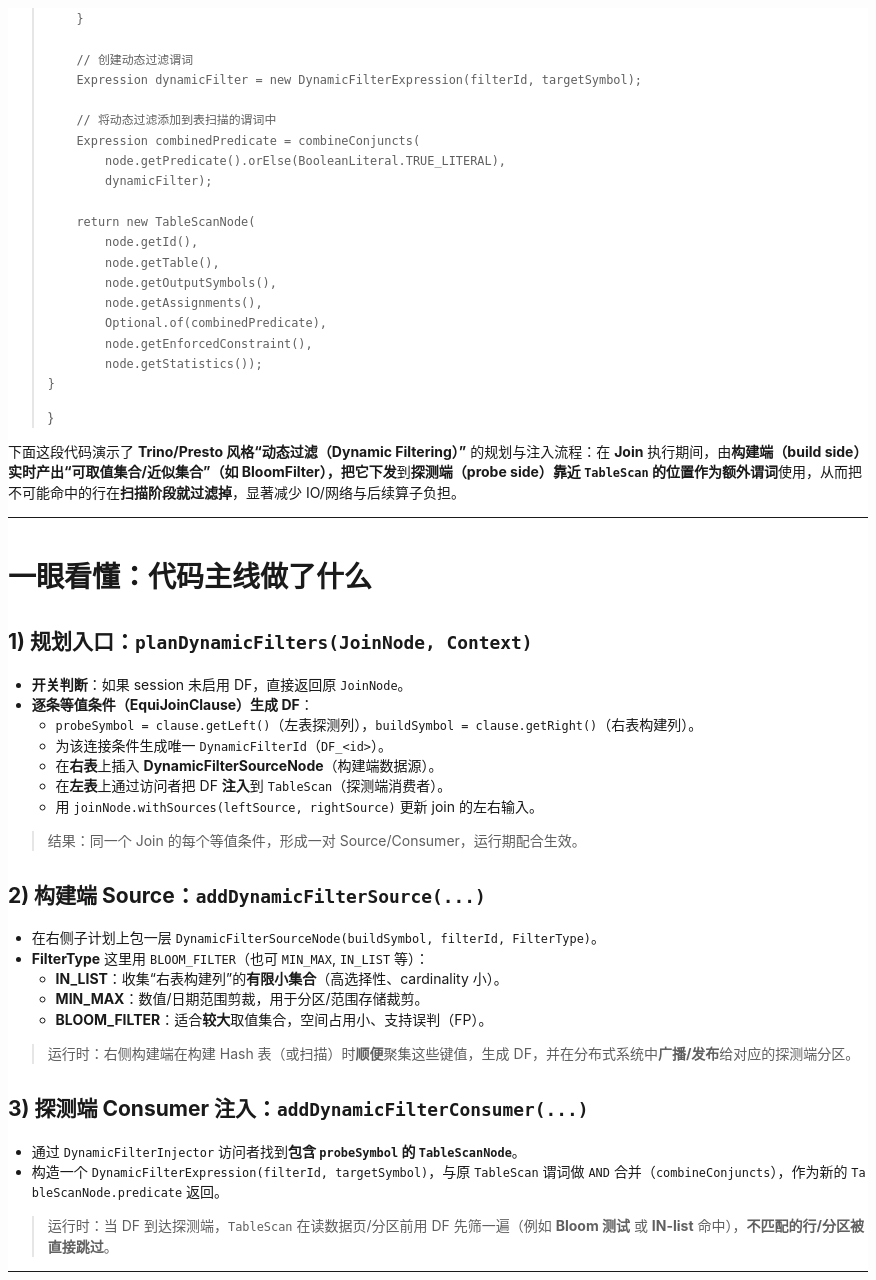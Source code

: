 >         }
>
>         // 创建动态过滤谓词
>         Expression dynamicFilter = new DynamicFilterExpression(filterId, targetSymbol);
>
>         // 将动态过滤添加到表扫描的谓词中
>         Expression combinedPredicate = combineConjuncts(
>             node.getPredicate().orElse(BooleanLiteral.TRUE_LITERAL),
>             dynamicFilter);
>
>         return new TableScanNode(
>             node.getId(),
>             node.getTable(),
>             node.getOutputSymbols(),
>             node.getAssignments(),
>             Optional.of(combinedPredicate),
>             node.getEnforcedConstraint(),
>             node.getStatistics());
>     }
> }
> ```

下面这段代码演示了 **Trino/Presto 风格“动态过滤（Dynamic Filtering）”** 的规划与注入流程：在 **Join** 执行期间，由**构建端（build side）**实时产出“可取值集合/近似集合”（如 BloomFilter），把它**下发**到**探测端（probe side）**靠近 `TableScan` 的位置作为**额外谓词**使用，从而把不可能命中的行在**扫描阶段就过滤掉**，显著减少 IO/网络与后续算子负担。

---

# 一眼看懂：代码主线做了什么

## 1) 规划入口：`planDynamicFilters(JoinNode, Context)`
- **开关判断**：如果 session 未启用 DF，直接返回原 `JoinNode`。
- **逐条等值条件（EquiJoinClause）生成 DF**：
  - `probeSymbol = clause.getLeft()`（左表探测列），`buildSymbol = clause.getRight()`（右表构建列）。
  - 为该连接条件生成唯一 `DynamicFilterId`（`DF_<id>`）。
  - 在**右表**上插入 **DynamicFilterSourceNode**（构建端数据源）。
  - 在**左表**上通过访问者把 DF **注入**到 `TableScan`（探测端消费者）。
  - 用 `joinNode.withSources(leftSource, rightSource)` 更新 join 的左右输入。
> 结果：同一个 Join 的每个等值条件，形成一对 Source/Consumer，运行期配合生效。

## 2) 构建端 Source：`addDynamicFilterSource(...)`
- 在右侧子计划上包一层 `DynamicFilterSourceNode(buildSymbol, filterId, FilterType)`。
- **FilterType** 这里用 `BLOOM_FILTER`（也可 `MIN_MAX`, `IN_LIST` 等）：
  - **IN_LIST**：收集“右表构建列”的**有限小集合**（高选择性、cardinality 小）。
  - **MIN_MAX**：数值/日期范围剪裁，用于分区/范围存储裁剪。
  - **BLOOM_FILTER**：适合**较大**取值集合，空间占用小、支持误判（FP）。

> 运行时：右侧构建端在构建 Hash 表（或扫描）时**顺便**聚集这些键值，生成 DF，并在分布式系统中**广播/发布**给对应的探测端分区。

## 3) 探测端 Consumer 注入：`addDynamicFilterConsumer(...)`
- 通过 `DynamicFilterInjector` 访问者找到**包含 `probeSymbol` 的 `TableScanNode`**。
- 构造一个 `DynamicFilterExpression(filterId, targetSymbol)`，与原 `TableScan` 谓词做 `AND` 合并（`combineConjuncts`），作为新的 `TableScanNode.predicate` 返回。
> 运行时：当 DF 到达探测端，`TableScan` 在读数据页/分区前用 DF 先筛一遍（例如 **Bloom 测试** 或 **IN-list** 命中），**不匹配的行/分区被直接跳过**。

---